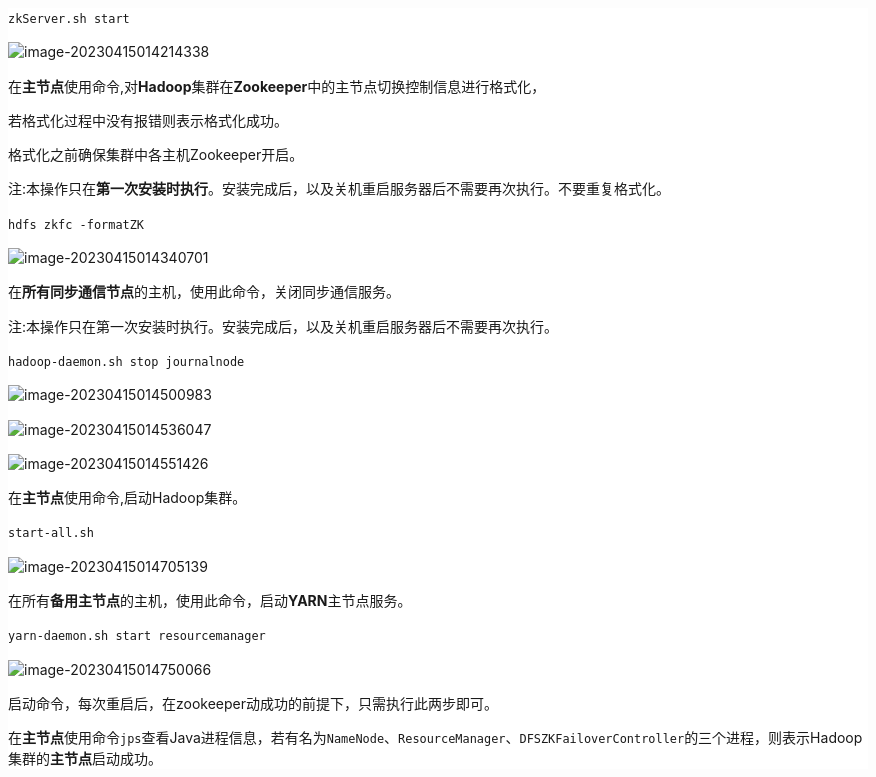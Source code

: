 ```shell
zkServer.sh start
```

![image-20230415014214338](https://raw.githubusercontent.com/yzl-eng/blogImage/main/img/202401311916596.png)



在**主节点**使用命令,对**Hadoop**集群在**Zookeeper**中的主节点切换控制信息进行格式化，

若格式化过程中没有报错则表示格式化成功。

格式化之前确保集群中各主机Zookeeper开启。

注:本操作只在**第一次安装时执行**。安装完成后，以及关机重启服务器后不需要再次执行。不要重复格式化。

```shell
hdfs zkfc -formatZK
```

![image-20230415014340701](https://raw.githubusercontent.com/yzl-eng/blogImage/main/img/202401311916597.png)



在**所有同步通信节点**的主机，使用此命令，关闭同步通信服务。

注:本操作只在第一次安装时执行。安装完成后，以及关机重启服务器后不需要再次执行。

```shell
hadoop-daemon.sh stop journalnode
```

![image-20230415014500983](https://raw.githubusercontent.com/yzl-eng/blogImage/main/img/202401311916598.png)

![image-20230415014536047](https://raw.githubusercontent.com/yzl-eng/blogImage/main/img/202401311916599.png)

![image-20230415014551426](https://raw.githubusercontent.com/yzl-eng/blogImage/main/img/202401311916600.png)



在**主节点**使用命令,启动Hadoop集群。

```shell
start-all.sh
```

![image-20230415014705139](https://raw.githubusercontent.com/yzl-eng/blogImage/main/img/202401311916601.png)



在所有**备用主节点**的主机，使用此命令，启动**YARN**主节点服务。

```shell
yarn-daemon.sh start resourcemanager
```

![image-20230415014750066](https://raw.githubusercontent.com/yzl-eng/blogImage/main/img/202401311916602.png)

启动命令，每次重启后，在zookeeper动成功的前提下，只需执行此两步即可。



在**主节点**使用命令`jps`查看Java进程信息，若有名为`NameNode`、`ResourceManager`、`DFSZKFailoverController`的三个进程，则表示Hadoop集群的**主节点**启动成功。
